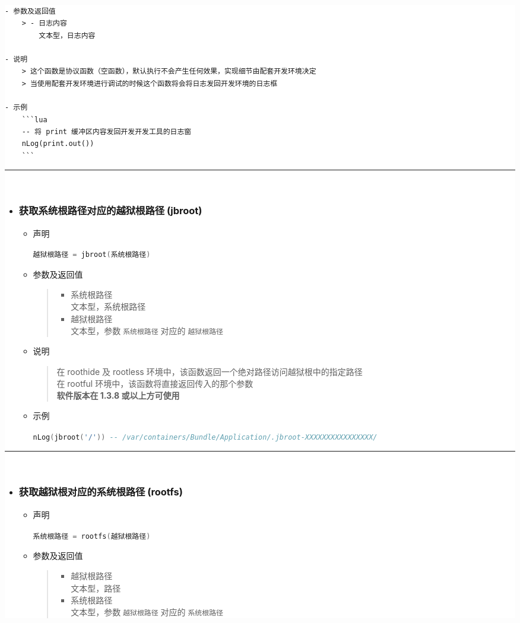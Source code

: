     - 参数及返回值  
        > - 日志内容  
            文本型，日志内容  
    
    - 说明  
        > 这个函数是协议函数（空函数），默认执行不会产生任何效果，实现细节由配套开发环境决定
        > 当使用配套开发环境进行调试的时候这个函数将会将日志发回开发环境的日志框
        
    - 示例  
        ```lua
        -- 将 print 缓冲区内容发回开发开发工具的日志窗
        nLog(print.out())
        ```



---
<br />

- ### 获取系统根路径对应的越狱根路径 (**jbroot**)
    - 声明  
        ```lua
        越狱根路径 = jbroot(系统根路径)
        ```
    
    - 参数及返回值  
        > - 系统根路径  
            文本型，系统根路径  
        > - 越狱根路径  
            文本型，参数 `系统根路径` 对应的 `越狱根路径`  
    
    - 说明  
        > 在 roothide 及 rootless 环境中，该函数返回一个绝对路径访问越狱根中的指定路径  
        > 在 rootful 环境中，该函数将直接返回传入的那个参数  
        > **软件版本在 1.3.8 或以上方可使用**  
        
    - 示例  
        ```lua
        nLog(jbroot('/')) -- /var/containers/Bundle/Application/.jbroot-XXXXXXXXXXXXXXXX/
        ```



---
<br />

- ### 获取越狱根对应的系统根路径 (**rootfs**)
    - 声明  
        ```lua
        系统根路径 = rootfs(越狱根路径)
        ```
    
    - 参数及返回值  
        > - 越狱根路径  
            文本型，路径  
        > - 系统根路径  
            文本型，参数 `越狱根路径` 对应的 `系统根路径`  
    